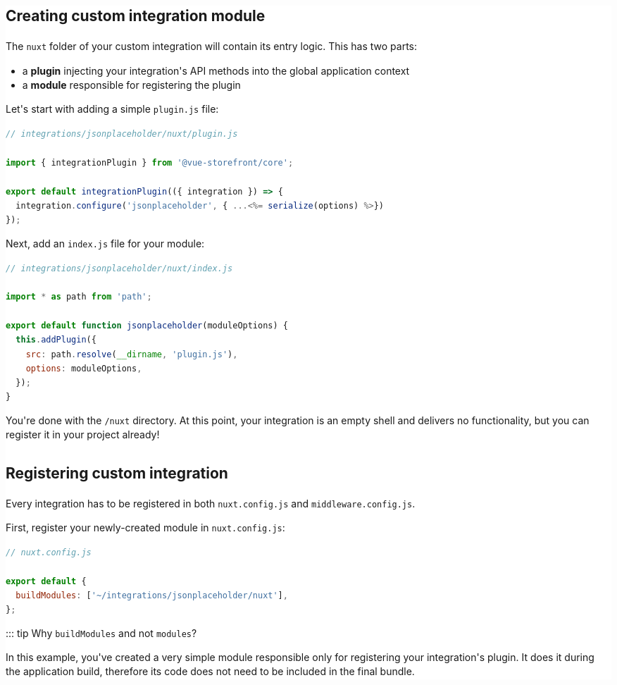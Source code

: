 ## Creating custom integration module

The `nuxt` folder of your custom integration will contain its entry logic. This has two parts:

- a **plugin** injecting your integration's API methods into the global application context
- a **module** responsible for registering the plugin

Let's start with adding a simple `plugin.js` file:

```jsx
// integrations/jsonplaceholder/nuxt/plugin.js

import { integrationPlugin } from '@vue-storefront/core';

export default integrationPlugin(({ integration }) => {
  integration.configure('jsonplaceholder', { ...<%= serialize(options) %>})
});

```

Next, add an `index.js` file for your module:

```jsx
// integrations/jsonplaceholder/nuxt/index.js

import * as path from 'path';

export default function jsonplaceholder(moduleOptions) {
  this.addPlugin({
    src: path.resolve(__dirname, 'plugin.js'),
    options: moduleOptions,
  });
}
```

You're done with the `/nuxt` directory. At this point, your integration is an empty shell and delivers no functionality, but you can register it in your project already!

## Registering custom integration

Every integration has to be registered in both `nuxt.config.js` and `middleware.config.js`.

First, register your newly-created module in `nuxt.config.js`:

```jsx
// nuxt.config.js

export default {
  buildModules: ['~/integrations/jsonplaceholder/nuxt'],
};
```

::: tip Why `buildModules` and not `modules`?

In this example, you've created a very simple module responsible only for registering your integration's plugin. It does it during the application build, therefore its code does not need to be included in the final bundle.

